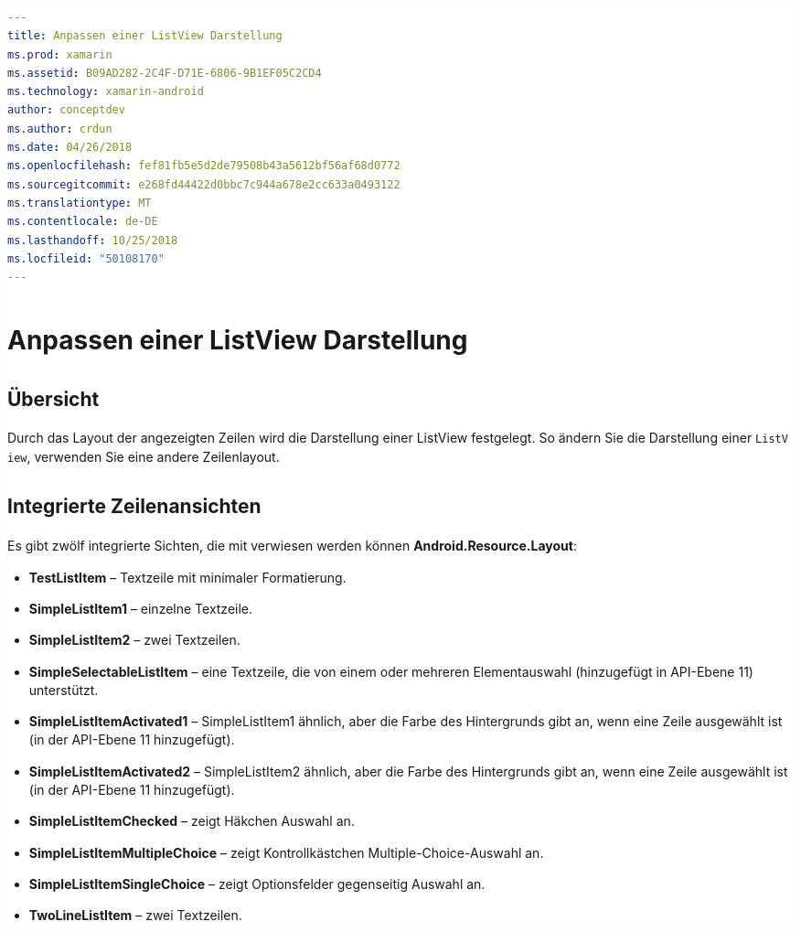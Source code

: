 ```yaml
---
title: Anpassen einer ListView Darstellung
ms.prod: xamarin
ms.assetid: B09AD282-2C4F-D71E-6806-9B1EF05C2CD4
ms.technology: xamarin-android
author: conceptdev
ms.author: crdun
ms.date: 04/26/2018
ms.openlocfilehash: fef81fb5e5d2de79508b43a5612bf56af68d0772
ms.sourcegitcommit: e268fd44422d0bbc7c944a678e2cc633a0493122
ms.translationtype: MT
ms.contentlocale: de-DE
ms.lasthandoff: 10/25/2018
ms.locfileid: "50108170"
---
```

# <a name="customizing-a-listviews-appearance"></a>Anpassen einer ListView Darstellung


## <a name="overview"></a>Übersicht

Durch das Layout der angezeigten Zeilen wird die Darstellung einer ListView festgelegt. So ändern Sie die Darstellung einer `ListView`, verwenden Sie eine andere Zeilenlayout.


## <a name="built-in-row-views"></a>Integrierte Zeilenansichten

Es gibt zwölf integrierte Sichten, die mit verwiesen werden können **Android.Resource.Layout**:

- **TestListItem** &ndash; Textzeile mit minimaler Formatierung.

- **SimpleListItem1** &ndash; einzelne Textzeile.

- **SimpleListItem2** &ndash; zwei Textzeilen.

- **SimpleSelectableListItem** &ndash; eine Textzeile, die von einem oder mehreren Elementauswahl (hinzugefügt in API-Ebene 11) unterstützt.

- **SimpleListItemActivated1** &ndash; SimpleListItem1 ähnlich, aber die Farbe des Hintergrunds gibt an, wenn eine Zeile ausgewählt ist (in der API-Ebene 11 hinzugefügt).

- **SimpleListItemActivated2** &ndash; SimpleListItem2 ähnlich, aber die Farbe des Hintergrunds gibt an, wenn eine Zeile ausgewählt ist (in der API-Ebene 11 hinzugefügt).

- **SimpleListItemChecked** &ndash; zeigt Häkchen Auswahl an.

- **SimpleListItemMultipleChoice** &ndash; zeigt Kontrollkästchen Multiple-Choice-Auswahl an.

- **SimpleListItemSingleChoice** &ndash; zeigt Optionsfelder gegenseitig Auswahl an.

- **TwoLineListItem** &ndash; zwei Textzeilen.
